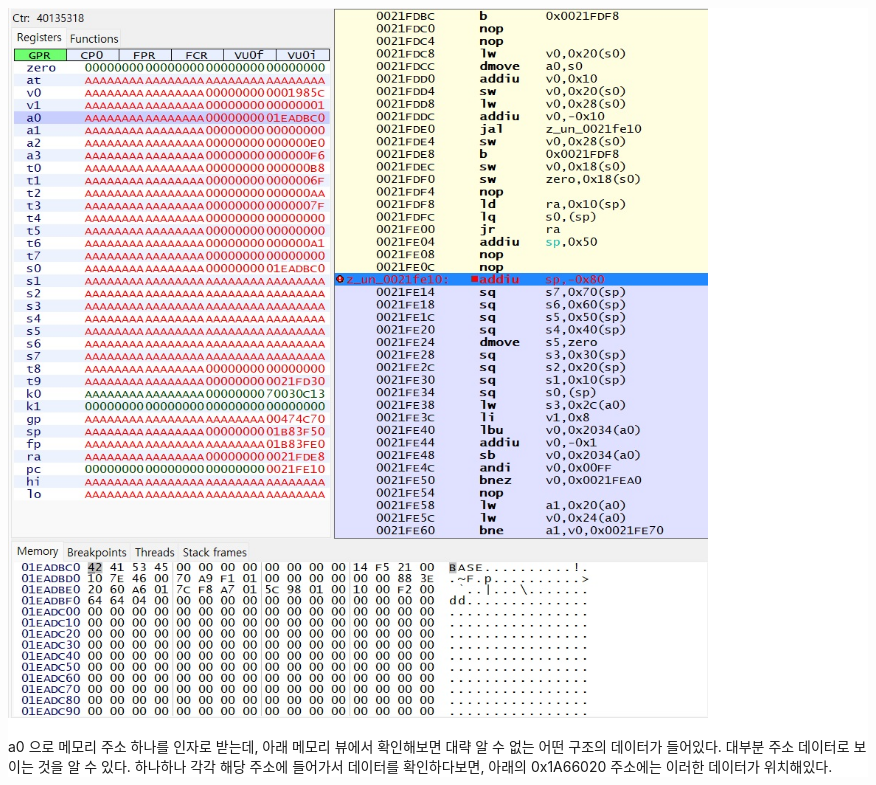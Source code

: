   <img src="/assets/img/posts/12/3.jpg" style="width:700px" />
</a>
</div>

a0 으로 메모리 주소 하나를 인자로 받는데, 아래 메모리 뷰에서 확인해보면 대략 알 수 없는 어떤 구조의 데이터가 들어있다. 대부분 주소 데이터로 보이는 것을 알 수 있다. 하나하나 각각 해당 주소에 들어가서 데이터를 확인하다보면, 아래의 0x1A66020 주소에는 이러한 데이터가 위치해있다.

<div markdown=1 class="sx-center">
<a href="/assets/img/posts/12/4.jpg" data-lity>